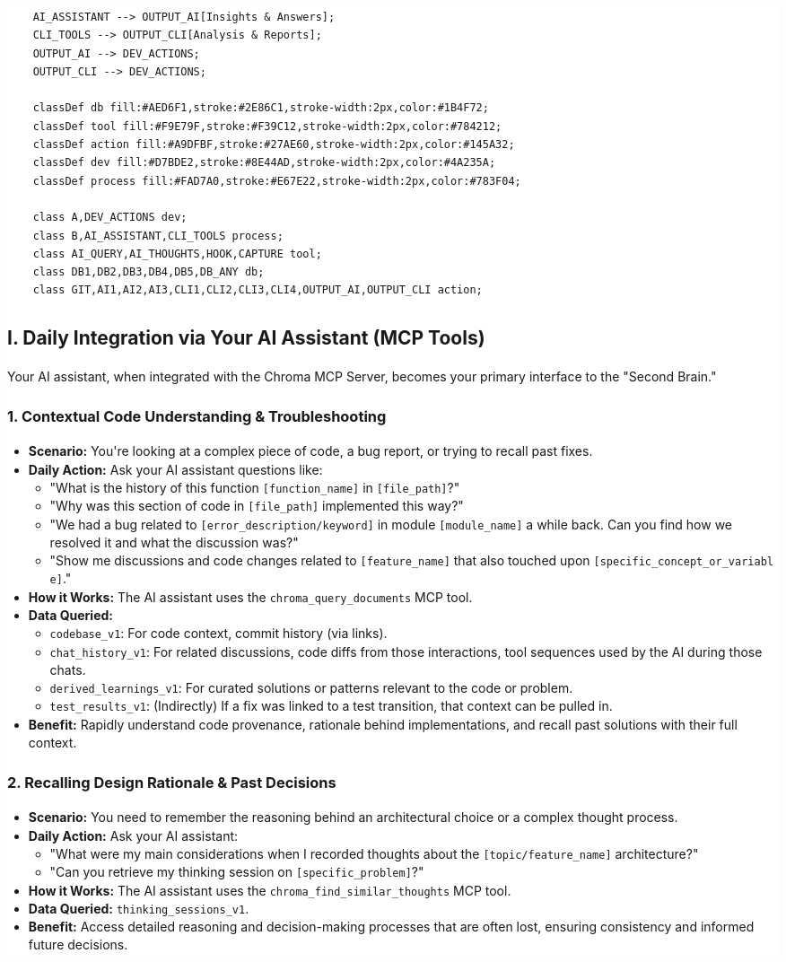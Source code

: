 ```mermaid
    AI_ASSISTANT --> OUTPUT_AI[Insights & Answers];
    CLI_TOOLS --> OUTPUT_CLI[Analysis & Reports];
    OUTPUT_AI --> DEV_ACTIONS;
    OUTPUT_CLI --> DEV_ACTIONS;

    classDef db fill:#AED6F1,stroke:#2E86C1,stroke-width:2px,color:#1B4F72;
    classDef tool fill:#F9E79F,stroke:#F39C12,stroke-width:2px,color:#784212;
    classDef action fill:#A9DFBF,stroke:#27AE60,stroke-width:2px,color:#145A32;
    classDef dev fill:#D7BDE2,stroke:#8E44AD,stroke-width:2px,color:#4A235A;
    classDef process fill:#FAD7A0,stroke:#E67E22,stroke-width:2px,color:#783F04;

    class A,DEV_ACTIONS dev;
    class B,AI_ASSISTANT,CLI_TOOLS process;
    class AI_QUERY,AI_THOUGHTS,HOOK,CAPTURE tool;
    class DB1,DB2,DB3,DB4,DB5,DB_ANY db;
    class GIT,AI1,AI2,AI3,CLI1,CLI2,CLI3,CLI4,OUTPUT_AI,OUTPUT_CLI action;
```

## I. Daily Integration via Your AI Assistant (MCP Tools)

Your AI assistant, when integrated with the Chroma MCP Server, becomes your primary interface to the "Second Brain."

### 1. Contextual Code Understanding & Troubleshooting

* **Scenario:** You're looking at a complex piece of code, a bug report, or trying to recall past fixes.
* **Daily Action:** Ask your AI assistant questions like:
  * "What is the history of this function `[function_name]` in `[file_path]`?"
  * "Why was this section of code in `[file_path]` implemented this way?"
  * "We had a bug related to `[error_description/keyword]` in module `[module_name]` a while back. Can you find how we resolved it and what the discussion was?"
  * "Show me discussions and code changes related to `[feature_name]` that also touched upon `[specific_concept_or_variable]`."
* **How it Works:** The AI assistant uses the `chroma_query_documents` MCP tool.
* **Data Queried:**
  * `codebase_v1`: For code context, commit history (via links).
  * `chat_history_v1`: For related discussions, code diffs from those interactions, tool sequences used by the AI during those chats.
  * `derived_learnings_v1`: For curated solutions or patterns relevant to the code or problem.
  * `test_results_v1`: (Indirectly) If a fix was linked to a test transition, that context can be pulled in.
* **Benefit:** Rapidly understand code provenance, rationale behind implementations, and recall past solutions with their full context.

### 2. Recalling Design Rationale & Past Decisions

* **Scenario:** You need to remember the reasoning behind an architectural choice or a complex thought process.
* **Daily Action:** Ask your AI assistant:
  * "What were my main considerations when I recorded thoughts about the `[topic/feature_name]` architecture?"
  * "Can you retrieve my thinking session on `[specific_problem]`?"
* **How it Works:** The AI assistant uses the `chroma_find_similar_thoughts` MCP tool.
* **Data Queried:** `thinking_sessions_v1`.
* **Benefit:** Access detailed reasoning and decision-making processes that are often lost, ensuring consistency and informed future decisions.
